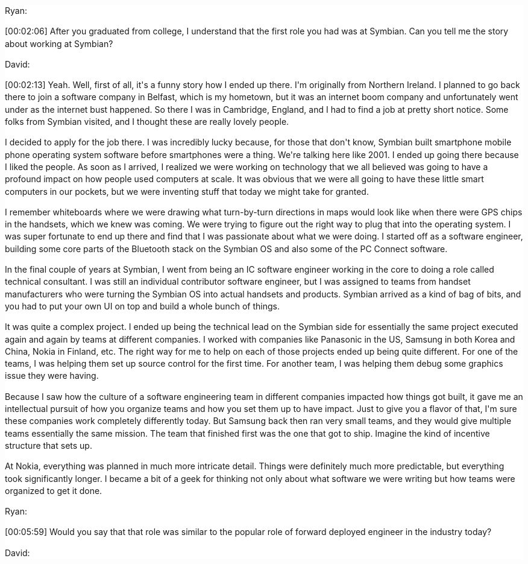 Ryan:

[00:02:06] After you graduated from college, I understand that the first role you had was at Symbian. Can you tell me the story about working at Symbian?

David:

[00:02:13] Yeah. Well, first of all, it's a funny story how I ended up there. I'm originally from Northern Ireland. I planned to go back there to join a software company in Belfast, which is my hometown, but it was an internet boom company and unfortunately went under as the internet bust happened. So there I was in Cambridge, England, and I had to find a job at pretty short notice. Some folks from Symbian visited, and I thought these are really lovely people.

I decided to apply for the job there. I was incredibly lucky because, for those that don't know, Symbian built smartphone mobile phone operating system software before smartphones were a thing. We're talking here like 2001. I ended up going there because I liked the people. As soon as I arrived, I realized we were working on technology that we all believed was going to have a profound impact on how people used computers at scale. It was obvious that we were all going to have these little smart computers in our pockets, but we were inventing stuff that today we might take for granted.

I remember whiteboards where we were drawing what turn-by-turn directions in maps would look like when there were GPS chips in the handsets, which we knew was coming. We were trying to figure out the right way to plug that into the operating system. I was super fortunate to end up there and find that I was passionate about what we were doing. I started off as a software engineer, building some core parts of the Bluetooth stack on the Symbian OS and also some of the PC Connect software.

In the final couple of years at Symbian, I went from being an IC software engineer working in the core to doing a role called technical consultant. I was still an individual contributor software engineer, but I was assigned to teams from handset manufacturers who were turning the Symbian OS into actual handsets and products. Symbian arrived as a kind of bag of bits, and you had to put your own UI on top and build a whole bunch of things.

It was quite a complex project. I ended up being the technical lead on the Symbian side for essentially the same project executed again and again by teams at different companies. I worked with companies like Panasonic in the US, Samsung in both Korea and China, Nokia in Finland, etc. The right way for me to help on each of those projects ended up being quite different. For one of the teams, I was helping them set up source control for the first time. For another team, I was helping them debug some graphics issue they were having.

Because I saw how the culture of a software engineering team in different companies impacted how things got built, it gave me an intellectual pursuit of how you organize teams and how you set them up to have impact. Just to give you a flavor of that, I'm sure these companies work completely differently today. But Samsung back then ran very small teams, and they would give multiple teams essentially the same mission. The team that finished first was the one that got to ship. Imagine the kind of incentive structure that sets up.

At Nokia, everything was planned in much more intricate detail. Things were definitely much more predictable, but everything took significantly longer. I became a bit of a geek for thinking not only about what software we were writing but how teams were organized to get it done.

Ryan:

[00:05:59] Would you say that that role was similar to the popular role of forward deployed engineer in the industry today?

David:
